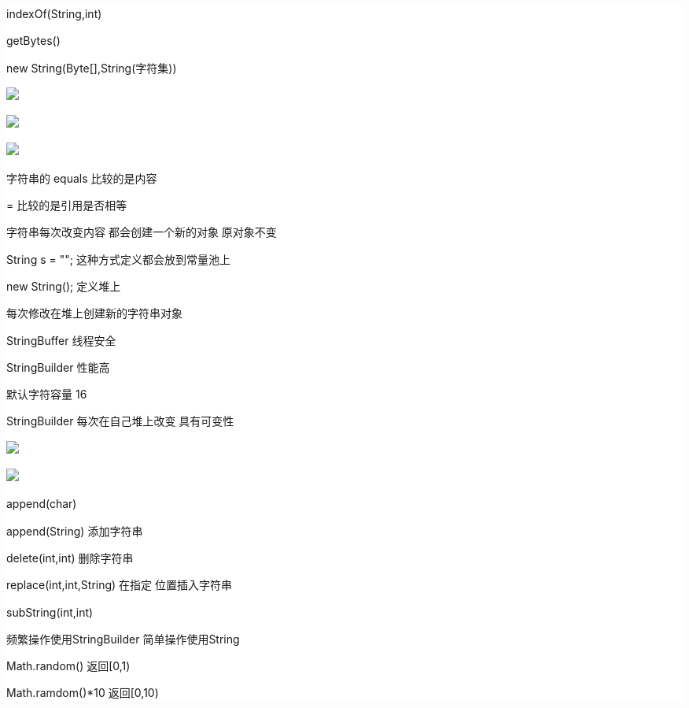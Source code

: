 indexOf(String,int)

getBytes()



new String(Byte[],String(字符集))

![](https://tcs.teambition.net/storage/312320e3313a50372c19d52cf106f305efe3?Signature=eyJhbGciOiJIUzI1NiIsInR5cCI6IkpXVCJ9.eyJBcHBJRCI6IjU5Mzc3MGZmODM5NjMyMDAyZTAzNThmMSIsIl9hcHBJZCI6IjU5Mzc3MGZmODM5NjMyMDAyZTAzNThmMSIsIl9vcmdhbml6YXRpb25JZCI6IiIsImV4cCI6MTYxNjE0NzA0MSwiaWF0IjoxNjE1NTQyMjQxLCJyZXNvdXJjZSI6Ii9zdG9yYWdlLzMxMjMyMGUzMzEzYTUwMzcyYzE5ZDUyY2YxMDZmMzA1ZWZlMyJ9.X5i33DDCmMAZyQEDvFa_qqO6pVjJs6JBfdhHlUDKASs&download=image.png "")

![](https://tcs.teambition.net/storage/3123c3d369ec8ba2fd2bbbf0dbdf72999abb?Signature=eyJhbGciOiJIUzI1NiIsInR5cCI6IkpXVCJ9.eyJBcHBJRCI6IjU5Mzc3MGZmODM5NjMyMDAyZTAzNThmMSIsIl9hcHBJZCI6IjU5Mzc3MGZmODM5NjMyMDAyZTAzNThmMSIsIl9vcmdhbml6YXRpb25JZCI6IiIsImV4cCI6MTYxNjE0NzA0MSwiaWF0IjoxNjE1NTQyMjQxLCJyZXNvdXJjZSI6Ii9zdG9yYWdlLzMxMjNjM2QzNjllYzhiYTJmZDJiYmJmMGRiZGY3Mjk5OWFiYiJ9.dDodqh2x8TmXvalcWBDTB6JVfYbMWNfFEQUX-ELDZv0&download=image.png "")



![](https://tcs.teambition.net/storage/312385494cda160d12d3fc106d0e3427e631?Signature=eyJhbGciOiJIUzI1NiIsInR5cCI6IkpXVCJ9.eyJBcHBJRCI6IjU5Mzc3MGZmODM5NjMyMDAyZTAzNThmMSIsIl9hcHBJZCI6IjU5Mzc3MGZmODM5NjMyMDAyZTAzNThmMSIsIl9vcmdhbml6YXRpb25JZCI6IiIsImV4cCI6MTYxNjE0NzA0MSwiaWF0IjoxNjE1NTQyMjQxLCJyZXNvdXJjZSI6Ii9zdG9yYWdlLzMxMjM4NTQ5NGNkYTE2MGQxMmQzZmMxMDZkMGUzNDI3ZTYzMSJ9.1N_Kj93VkVYne0nhhSGKUH4b5aom-QBcens7T-5F9bw&download=image.png "")

字符串的 equals 比较的是内容

= 比较的是引用是否相等



字符串每次改变内容 都会创建一个新的对象 原对象不变 

String s = ""; 这种方式定义都会放到常量池上



new String(); 定义堆上

每次修改在堆上创建新的字符串对象



StringBuffer 线程安全

StringBuilder 性能高

默认字符容量 16



StringBuilder 每次在自己堆上改变 具有可变性

![](https://tcs.teambition.net/storage/3123e94afe697b41aa4cf78c2421880fea83?Signature=eyJhbGciOiJIUzI1NiIsInR5cCI6IkpXVCJ9.eyJBcHBJRCI6IjU5Mzc3MGZmODM5NjMyMDAyZTAzNThmMSIsIl9hcHBJZCI6IjU5Mzc3MGZmODM5NjMyMDAyZTAzNThmMSIsIl9vcmdhbml6YXRpb25JZCI6IiIsImV4cCI6MTYxNjE0NzA0MSwiaWF0IjoxNjE1NTQyMjQxLCJyZXNvdXJjZSI6Ii9zdG9yYWdlLzMxMjNlOTRhZmU2OTdiNDFhYTRjZjc4YzI0MjE4ODBmZWE4MyJ9.-0WecGVD7t6B9y3vBrlteZPF9O9gLugWUB-kgYDAsN0&download=image.png "")

![](https://tcs.teambition.net/storage/3123843dc0093dabbc77f8411c15e57d7146?Signature=eyJhbGciOiJIUzI1NiIsInR5cCI6IkpXVCJ9.eyJBcHBJRCI6IjU5Mzc3MGZmODM5NjMyMDAyZTAzNThmMSIsIl9hcHBJZCI6IjU5Mzc3MGZmODM5NjMyMDAyZTAzNThmMSIsIl9vcmdhbml6YXRpb25JZCI6IiIsImV4cCI6MTYxNjE0NzA0MSwiaWF0IjoxNjE1NTQyMjQxLCJyZXNvdXJjZSI6Ii9zdG9yYWdlLzMxMjM4NDNkYzAwOTNkYWJiYzc3Zjg0MTFjMTVlNTdkNzE0NiJ9.2YZSl-ibZI_2iQBeRe6G58EKkhiQoquDRQ8xLUft95U&download=image.png "")



append(char)

append(String) 添加字符串

delete(int,int) 删除字符串

replace(int,int,String) 在指定 位置插入字符串

subString(int,int)

频繁操作使用StringBuilder 简单操作使用String



Math.random() 返回[0,1)

Math.ramdom()*10 返回[0,10)
